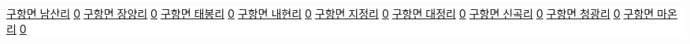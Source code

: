 
  <tr class="item">
    <td><a href="충청남도 홍성군 구항면 남산리">구항면 남산리</a></td>
    <td><a href="충청남도 홍성군 구항면 남산리">0</a></td>
  </tr>
    

  <tr class="item">
    <td><a href="충청남도 홍성군 구항면 장양리">구항면 장양리</a></td>
    <td><a href="충청남도 홍성군 구항면 장양리">0</a></td>
  </tr>
    

  <tr class="item">
    <td><a href="충청남도 홍성군 구항면 태봉리">구항면 태봉리</a></td>
    <td><a href="충청남도 홍성군 구항면 태봉리">0</a></td>
  </tr>
    

  <tr class="item">
    <td><a href="충청남도 홍성군 구항면 내현리">구항면 내현리</a></td>
    <td><a href="충청남도 홍성군 구항면 내현리">0</a></td>
  </tr>
    

  <tr class="item">
    <td><a href="충청남도 홍성군 구항면 지정리">구항면 지정리</a></td>
    <td><a href="충청남도 홍성군 구항면 지정리">0</a></td>
  </tr>
    

  <tr class="item">
    <td><a href="충청남도 홍성군 구항면 대정리">구항면 대정리</a></td>
    <td><a href="충청남도 홍성군 구항면 대정리">0</a></td>
  </tr>
    

  <tr class="item">
    <td><a href="충청남도 홍성군 구항면 신곡리">구항면 신곡리</a></td>
    <td><a href="충청남도 홍성군 구항면 신곡리">0</a></td>
  </tr>
    

  <tr class="item">
    <td><a href="충청남도 홍성군 구항면 청광리">구항면 청광리</a></td>
    <td><a href="충청남도 홍성군 구항면 청광리">0</a></td>
  </tr>
    

  <tr class="item">
    <td><a href="충청남도 홍성군 구항면 마온리">구항면 마온리</a></td>
    <td><a href="충청남도 홍성군 구항면 마온리">0</a></td>
  </tr>
    


</table>


    